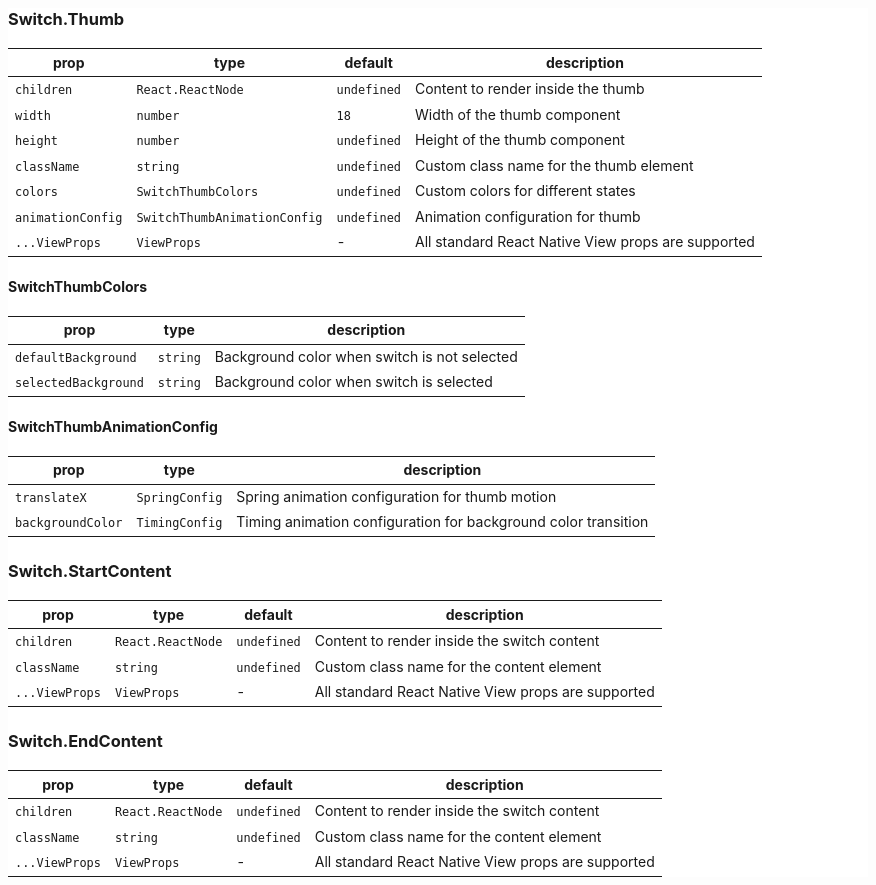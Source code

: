### Switch.Thumb

| prop              | type                         | default     | description                                        |
| ----------------- | ---------------------------- | ----------- | -------------------------------------------------- |
| `children`        | `React.ReactNode`            | `undefined` | Content to render inside the thumb                 |
| `width`           | `number`                     | `18`        | Width of the thumb component                       |
| `height`          | `number`                     | `undefined` | Height of the thumb component                      |
| `className`       | `string`                     | `undefined` | Custom class name for the thumb element            |
| `colors`          | `SwitchThumbColors`          | `undefined` | Custom colors for different states                 |
| `animationConfig` | `SwitchThumbAnimationConfig` | `undefined` | Animation configuration for thumb                  |
| `...ViewProps`    | `ViewProps`                  | -           | All standard React Native View props are supported |

#### SwitchThumbColors

| prop                 | type     | description                                  |
| -------------------- | -------- | -------------------------------------------- |
| `defaultBackground`  | `string` | Background color when switch is not selected |
| `selectedBackground` | `string` | Background color when switch is selected     |

#### SwitchThumbAnimationConfig

| prop              | type           | description                                                    |
| ----------------- | -------------- | -------------------------------------------------------------- |
| `translateX`      | `SpringConfig` | Spring animation configuration for thumb motion                |
| `backgroundColor` | `TimingConfig` | Timing animation configuration for background color transition |

### Switch.StartContent

| prop           | type              | default     | description                                        |
| -------------- | ----------------- | ----------- | -------------------------------------------------- |
| `children`     | `React.ReactNode` | `undefined` | Content to render inside the switch content        |
| `className`    | `string`          | `undefined` | Custom class name for the content element          |
| `...ViewProps` | `ViewProps`       | -           | All standard React Native View props are supported |

### Switch.EndContent

| prop           | type              | default     | description                                        |
| -------------- | ----------------- | ----------- | -------------------------------------------------- |
| `children`     | `React.ReactNode` | `undefined` | Content to render inside the switch content        |
| `className`    | `string`          | `undefined` | Custom class name for the content element          |
| `...ViewProps` | `ViewProps`       | -           | All standard React Native View props are supported |
